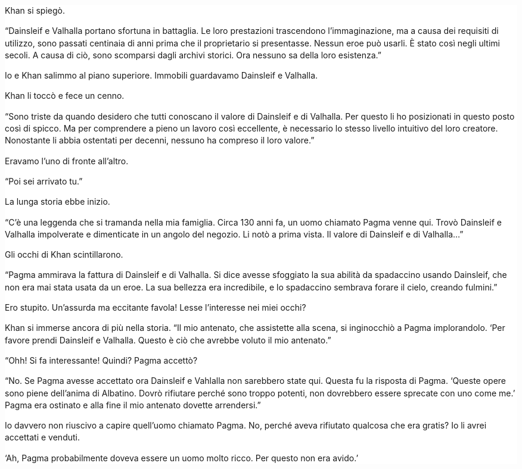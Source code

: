 
Khan si spiegò.


“Dainsleif e Valhalla portano sfortuna in battaglia. Le loro prestazioni trascendono l’immaginazione, ma a causa dei requisiti di utilizzo, sono passati centinaia di anni prima che il proprietario si presentasse. Nessun eroe può usarli. È stato così negli ultimi secoli. A causa di ciò, sono scomparsi dagli archivi storici. Ora nessuno sa della loro esistenza.”


Io e Khan salimmo al piano superiore. Immobili guardavamo Dainsleif e Valhalla.


Khan li toccò e fece un cenno.


“Sono triste da quando desidero che tutti conoscano il valore di Dainsleif e di Valhalla. Per questo li ho posizionati in questo posto così di spicco. Ma per comprendere a pieno un lavoro così eccellente, è necessario lo stesso livello intuitivo del loro creatore. Nonostante li abbia ostentati per decenni, nessuno ha compreso il loro valore.”


Eravamo l’uno di fronte all’altro.


“Poi sei arrivato tu.”


La lunga storia ebbe inizio.


“C’è una leggenda che si tramanda nella mia famiglia. Circa 130 anni fa, un uomo chiamato Pagma venne qui. Trovò Dainsleif e Valhalla impolverate e dimenticate in un angolo del negozio. Li notò a prima vista. Il valore di Dainsleif e di Valhalla…”


Gli occhi di Khan scintillarono.


“Pagma ammirava la fattura di Dainsleif e di Valhalla. Si dice avesse sfoggiato la sua abilità da spadaccino usando Dainsleif, che non era mai stata usata da un eroe. La sua bellezza era incredibile, e lo spadaccino sembrava forare il cielo, creando fulmini.”


Ero stupito. Un’assurda ma eccitante favola! Lesse l’interesse nei miei occhi?


Khan si immerse ancora di più nella storia. “Il mio antenato, che assistette alla scena, si inginocchiò a Pagma implorandolo. ‘Per favore prendi Dainsleif e Valhalla.  Questo è ciò che avrebbe voluto il mio antenato.”


“Ohh! Si fa interessante! Quindi? Pagma accettò?


“No. Se Pagma avesse accettato ora Dainsleif e Vahlalla non sarebbero state qui. Questa fu la risposta di Pagma. ‘Queste opere sono piene dell’anima di Albatino. Dovrò rifiutare perché sono troppo potenti, non dovrebbero essere sprecate con uno come me.’ Pagma era ostinato e alla fine il mio antenato dovette arrendersi.”


Io davvero non riuscivo a capire quell’uomo chiamato Pagma. No, perché aveva rifiutato qualcosa che era gratis? Io li avrei accettati e venduti.


‘Ah, Pagma probabilmente doveva essere un uomo molto ricco. Per questo non era avido.’
